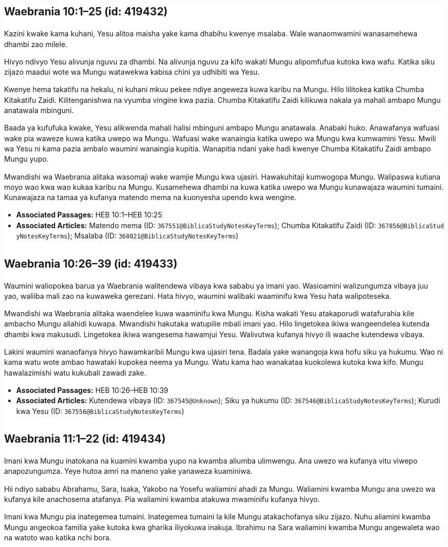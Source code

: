 ## Waebrania 10:1–25 (id: 419432)

Kazini kwake kama kuhani, Yesu alitoa maisha yake kama dhabihu kwenye msalaba. Wale wanaomwamini wanasamehewa dhambi zao milele.

Hivyo ndivyo Yesu alivunja nguvu za dhambi. Na alivunja nguvu za kifo wakati Mungu alipomfufua kutoka kwa wafu. Katika siku zijazo maadui wote wa Mungu watawekwa kabisa chini ya udhibiti wa Yesu.

Kwenye hema takatifu na hekalu, ni kuhani mkuu pekee ndiye angeweza kuwa karibu na Mungu. Hilo lilitokea katika Chumba Kitakatifu Zaidi. Kilitenganishwa na vyumba vingine kwa pazia. Chumba Kitakatifu Zaidi kilikuwa nakala ya mahali ambapo Mungu anatawala mbinguni.

Baada ya kufufuka kwake, Yesu alikwenda mahali halisi mbinguni ambapo Mungu anatawala. Anabaki huko. Anawafanya wafuasi wake pia waweze kuwa katika uwepo wa Mungu. Wafuasi wake wanaingia katika uwepo wa Mungu kwa kumwamini Yesu. Mwili wa Yesu ni kama pazia ambalo waumini wanaingia kupitia. Wanapitia ndani yake hadi kwenye Chumba Kitakatifu Zaidi ambapo Mungu yupo.

Mwandishi wa Waebrania alitaka wasomaji wake wamjie Mungu kwa ujasiri. Hawakuhitaji kumwogopa Mungu. Walipaswa kutiana moyo wao kwa wao kukaa karibu na Mungu. Kusamehewa dhambi na kuwa katika uwepo wa Mungu kunawajaza waumini tumaini. Kunawajaza na tamaa ya kufanya matendo mema na kuonyesha upendo kwa wengine.

* **Associated Passages:** HEB 10:1–HEB 10:25
* **Associated Articles:** Matendo mema (ID: `367551@BiblicaStudyNotesKeyTerms`); Chumba Kitakatifu Zaidi (ID: `367856@BiblicaStudyNotesKeyTerms`); Msalaba (ID: `368021@BiblicaStudyNotesKeyTerms`)

## Waebrania 10:26–39 (id: 419433)

Waumini waliopokea barua ya Waebrania walitendewa vibaya kwa sababu ya imani yao. Wasioamini walizungumza vibaya juu yao, waliiba mali zao na kuwaweka gerezani. Hata hivyo, waumini walibaki waaminifu kwa Yesu hata walipoteseka.

Mwandishi wa Waebrania alitaka waendelee kuwa waaminifu kwa Mungu. Kisha wakati Yesu atakaporudi watafurahia kile ambacho Mungu aliahidi kuwapa. Mwandishi hakutaka watupilie mbali imani yao. Hilo lingetokea ikiwa wangeendelea kutenda dhambi kwa makusudi. Lingetokea ikiwa wangesema hawamjui Yesu. Walivutwa kufanya hivyo ili waache kutendewa vibaya.

Lakini waumini wanaofanya hivyo hawamkaribii Mungu kwa ujasiri tena. Badala yake wanangoja kwa hofu siku ya hukumu. Wao ni kama watu wote ambao hawataki kupokea neema ya Mungu. Watu kama hao wanakataa kuokolewa kutoka kwa kifo. Mungu hawalazimishi watu kukubali zawadi zake.

* **Associated Passages:** HEB 10:26–HEB 10:39
* **Associated Articles:** Kutendewa vibaya (ID: `367545@Unknown`); Siku ya hukumu (ID: `367546@BiblicaStudyNotesKeyTerms`); Kurudi kwa Yesu (ID: `367556@BiblicaStudyNotesKeyTerms`)

## Waebrania 11:1–22 (id: 419434)

Imani kwa Mungu inatokana na kuamini kwamba yupo na kwamba aliumba ulimwengu. Ana uwezo wa kufanya vitu viwepo anapozungumza. Yeye hutoa amri na maneno yake yanaweza kuaminiwa.

Hii ndiyo sababu Abrahamu, Sara, Isaka, Yakobo na Yosefu waliamini ahadi za Mungu. Waliamini kwamba Mungu ana uwezo wa kufanya kile anachosema atafanya. Pia waliamini kwamba atakuwa mwaminifu kufanya hivyo.

Imani kwa Mungu pia inategemea tumaini. Inategemea tumaini la kile Mungu atakachofanya siku zijazo. Nuhu aliamini kwamba Mungu angeokoa familia yake kutoka kwa gharika iliyokuwa inakuja. Ibrahimu na Sara waliamini kwamba Mungu angewaleta wao na watoto wao katika nchi bora.
